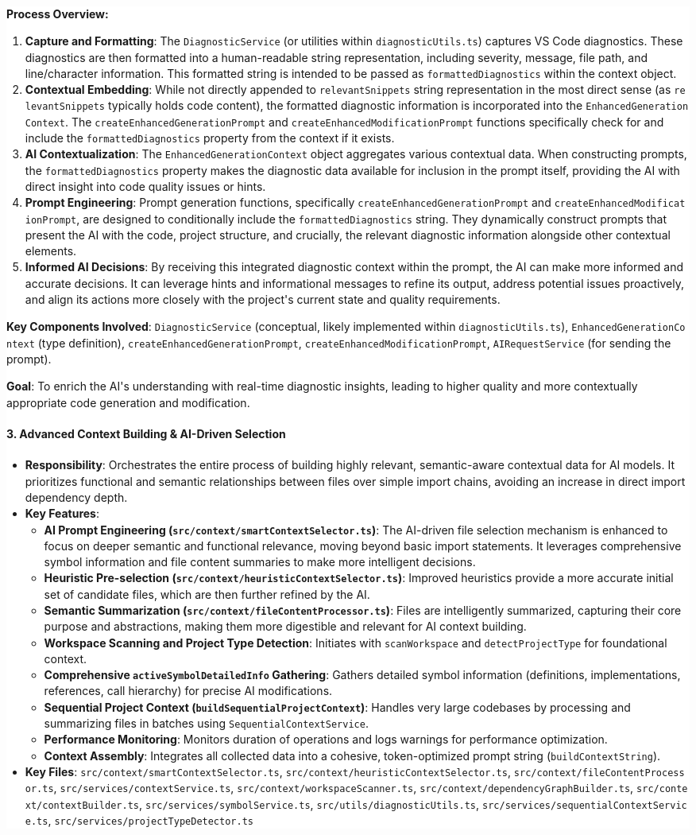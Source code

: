 **Process Overview:**

1. **Capture and Formatting**: The `DiagnosticService` (or utilities within `diagnosticUtils.ts`) captures VS Code diagnostics. These diagnostics are then formatted into a human-readable string representation, including severity, message, file path, and line/character information. This formatted string is intended to be passed as `formattedDiagnostics` within the context object.
2. **Contextual Embedding**: While not directly appended to `relevantSnippets` string representation in the most direct sense (as `relevantSnippets` typically holds code content), the formatted diagnostic information is incorporated into the `EnhancedGenerationContext`. The `createEnhancedGenerationPrompt` and `createEnhancedModificationPrompt` functions specifically check for and include the `formattedDiagnostics` property from the context if it exists.
3. **AI Contextualization**: The `EnhancedGenerationContext` object aggregates various contextual data. When constructing prompts, the `formattedDiagnostics` property makes the diagnostic data available for inclusion in the prompt itself, providing the AI with direct insight into code quality issues or hints.
4. **Prompt Engineering**: Prompt generation functions, specifically `createEnhancedGenerationPrompt` and `createEnhancedModificationPrompt`, are designed to conditionally include the `formattedDiagnostics` string. They dynamically construct prompts that present the AI with the code, project structure, and crucially, the relevant diagnostic information alongside other contextual elements.
5. **Informed AI Decisions**: By receiving this integrated diagnostic context within the prompt, the AI can make more informed and accurate decisions. It can leverage hints and informational messages to refine its output, address potential issues proactively, and align its actions more closely with the project's current state and quality requirements.

**Key Components Involved**: `DiagnosticService` (conceptual, likely implemented within `diagnosticUtils.ts`), `EnhancedGenerationContext` (type definition), `createEnhancedGenerationPrompt`, `createEnhancedModificationPrompt`, `AIRequestService` (for sending the prompt).

**Goal**: To enrich the AI's understanding with real-time diagnostic insights, leading to higher quality and more contextually appropriate code generation and modification.

#### 3. Advanced Context Building & AI-Driven Selection

- **Responsibility**: Orchestrates the entire process of building highly relevant, semantic-aware contextual data for AI models. It prioritizes functional and semantic relationships between files over simple import chains, avoiding an increase in direct import dependency depth.
- **Key Features**:
  - **AI Prompt Engineering (`src/context/smartContextSelector.ts`)**: The AI-driven file selection mechanism is enhanced to focus on deeper semantic and functional relevance, moving beyond basic import statements. It leverages comprehensive symbol information and file content summaries to make more intelligent decisions.
  - **Heuristic Pre-selection (`src/context/heuristicContextSelector.ts`)**: Improved heuristics provide a more accurate initial set of candidate files, which are then further refined by the AI.
  - **Semantic Summarization (`src/context/fileContentProcessor.ts`)**: Files are intelligently summarized, capturing their core purpose and abstractions, making them more digestible and relevant for AI context building.
  - **Workspace Scanning and Project Type Detection**: Initiates with `scanWorkspace` and `detectProjectType` for foundational context.
  - **Comprehensive `activeSymbolDetailedInfo` Gathering**: Gathers detailed symbol information (definitions, implementations, references, call hierarchy) for precise AI modifications.
  - **Sequential Project Context (`buildSequentialProjectContext`)**: Handles very large codebases by processing and summarizing files in batches using `SequentialContextService`.
  - **Performance Monitoring**: Monitors duration of operations and logs warnings for performance optimization.
  - **Context Assembly**: Integrates all collected data into a cohesive, token-optimized prompt string (`buildContextString`).
- **Key Files**: `src/context/smartContextSelector.ts`, `src/context/heuristicContextSelector.ts`, `src/context/fileContentProcessor.ts`, `src/services/contextService.ts`, `src/context/workspaceScanner.ts`, `src/context/dependencyGraphBuilder.ts`, `src/context/contextBuilder.ts`, `src/services/symbolService.ts`, `src/utils/diagnosticUtils.ts`, `src/services/sequentialContextService.ts`, `src/services/projectTypeDetector.ts`
